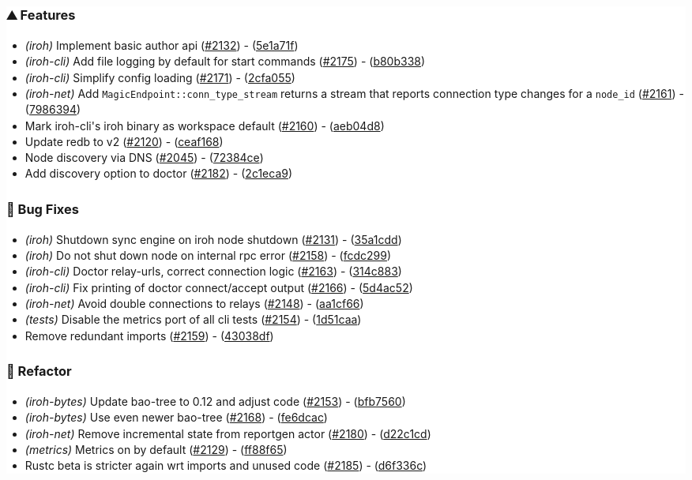 ### ⛰️  Features

- *(iroh)* Implement basic author api ([#2132](https://github.com/n0-computer/iroh/issues/2132)) - ([5e1a71f](https://github.com/n0-computer/iroh/commit/5e1a71f3a4d514c124a06a4de96374d72a2d3328))
- *(iroh-cli)* Add file logging by default for start commands ([#2175](https://github.com/n0-computer/iroh/issues/2175)) - ([b80b338](https://github.com/n0-computer/iroh/commit/b80b338fcd908bca7b32e506f4906ce6b5790eb9))
- *(iroh-cli)* Simplify config loading ([#2171](https://github.com/n0-computer/iroh/issues/2171)) - ([2cfa055](https://github.com/n0-computer/iroh/commit/2cfa05588076792c2af1009162044a01243bf38c))
- *(iroh-net)* Add `MagicEndpoint::conn_type_stream` returns a stream that reports connection type changes for a `node_id` ([#2161](https://github.com/n0-computer/iroh/issues/2161)) - ([7986394](https://github.com/n0-computer/iroh/commit/7986394ebb4e31cf617d2d63a9763455b7432e9b))
- Mark iroh-cli's iroh binary as workspace default ([#2160](https://github.com/n0-computer/iroh/issues/2160)) - ([aeb04d8](https://github.com/n0-computer/iroh/commit/aeb04d8b2cae12ef3da9edcd1fcfe8bb5b782e15))
- Update redb to v2 ([#2120](https://github.com/n0-computer/iroh/issues/2120)) - ([ceaf168](https://github.com/n0-computer/iroh/commit/ceaf168afd50a3c5198762878e7e16afc66cc520))
- Node discovery via DNS ([#2045](https://github.com/n0-computer/iroh/issues/2045)) - ([72384ce](https://github.com/n0-computer/iroh/commit/72384ce63a178b3bf7ea7df6fc3e68690d08c1f4))
- Add discovery option to doctor ([#2182](https://github.com/n0-computer/iroh/issues/2182)) - ([2c1eca9](https://github.com/n0-computer/iroh/commit/2c1eca9b8e309237e5e0b22a8ce93d8d0c72796e))

### 🐛 Bug Fixes

- *(iroh)* Shutdown sync engine on iroh node shutdown ([#2131](https://github.com/n0-computer/iroh/issues/2131)) - ([35a1cdd](https://github.com/n0-computer/iroh/commit/35a1cdd3119c002f26c331251a90dacdea5698f5))
- *(iroh)* Do not shut down node on internal rpc error ([#2158](https://github.com/n0-computer/iroh/issues/2158)) - ([fcdc299](https://github.com/n0-computer/iroh/commit/fcdc299e316b425a26887369a1e48a8f90bdeee4))
- *(iroh-cli)* Doctor relay-urls, correct connection logic ([#2163](https://github.com/n0-computer/iroh/issues/2163)) - ([314c883](https://github.com/n0-computer/iroh/commit/314c88337a008450344d18610af43b321682b9e7))
- *(iroh-cli)* Fix printing of doctor connect/accept output ([#2166](https://github.com/n0-computer/iroh/issues/2166)) - ([5d4ac52](https://github.com/n0-computer/iroh/commit/5d4ac52763aeecc1c090e549643c9c99259c9aa0))
- *(iroh-net)* Avoid double connections to relays ([#2148](https://github.com/n0-computer/iroh/issues/2148)) - ([aa1cf66](https://github.com/n0-computer/iroh/commit/aa1cf66decf69f1f4b6d9e464c45d4229a065c65))
- *(tests)* Disable the metrics port of all cli tests ([#2154](https://github.com/n0-computer/iroh/issues/2154)) - ([1d51caa](https://github.com/n0-computer/iroh/commit/1d51caa920e37ee89c8a9d4e248246b382a848b1))
- Remove redundant imports ([#2159](https://github.com/n0-computer/iroh/issues/2159)) - ([43038df](https://github.com/n0-computer/iroh/commit/43038dfadbe629eea97240c7ca476ef431eab9ea))

### 🚜 Refactor

- *(iroh-bytes)* Update bao-tree to 0.12 and adjust code ([#2153](https://github.com/n0-computer/iroh/issues/2153)) - ([bfb7560](https://github.com/n0-computer/iroh/commit/bfb75602064a24155cc3579bd7fe79b8682b9593))
- *(iroh-bytes)* Use even newer bao-tree ([#2168](https://github.com/n0-computer/iroh/issues/2168)) - ([fe6dcac](https://github.com/n0-computer/iroh/commit/fe6dcaccad54e7d72ae6aa122721ccd33736edc4))
- *(iroh-net)* Remove incremental state from reportgen actor ([#2180](https://github.com/n0-computer/iroh/issues/2180)) - ([d22c1cd](https://github.com/n0-computer/iroh/commit/d22c1cd56825757c73deca4d3e525956d3245e1d))
- *(metrics)* Metrics on by default ([#2129](https://github.com/n0-computer/iroh/issues/2129)) - ([ff88f65](https://github.com/n0-computer/iroh/commit/ff88f65175eb0fd74d748e988ac021bacaccebc9))
- Rustc beta is stricter again wrt imports and unused code ([#2185](https://github.com/n0-computer/iroh/issues/2185)) - ([d6f336c](https://github.com/n0-computer/iroh/commit/d6f336c7bbd17f447872a7ebd56e0d58361209d6))
